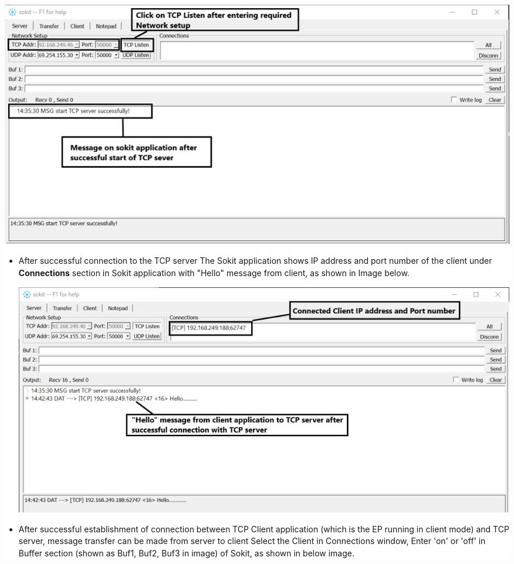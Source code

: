   ![sokit_init.JPG](images/sokit_init.JPG "Sokit Initialization")

* After successful connection to the TCP server The Sokit application shows IP address and port number of the client under **Connections** section in Sokit application with "Hello" message from client, as shown in Image below.

  ![sokit_client_conn.JPG](images/sokit_client_conn.JPG "Sokit Client Connection")

* After successful establishment of connection between TCP Client application (which is the EP running in client mode) and TCP server, message transfer can be made from server to client Select the Client in Connections window, Enter 'on' or 'off' in Buffer section (shown as Buf1, Buf2, Buf3 in image) of Sokit, as shown in below image.
